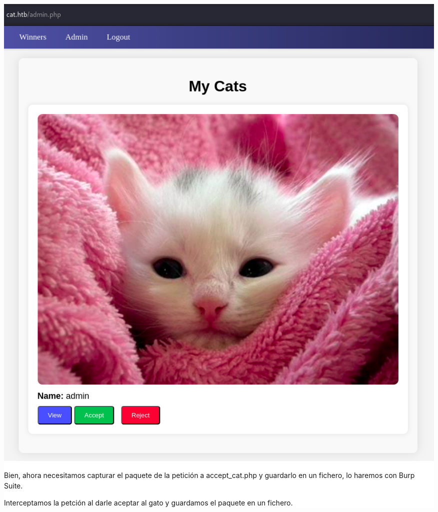 ![alt text](/assets/img/writeups/hackthebox/cat_htb/image-13.png)

Bien, ahora necesitamos capturar el paquete de la petición a accept_cat.php y guardarlo en un fichero, lo haremos con Burp Suite.

Interceptamos la petción al darle aceptar al gato y guardamos el paquete en un fichero.
